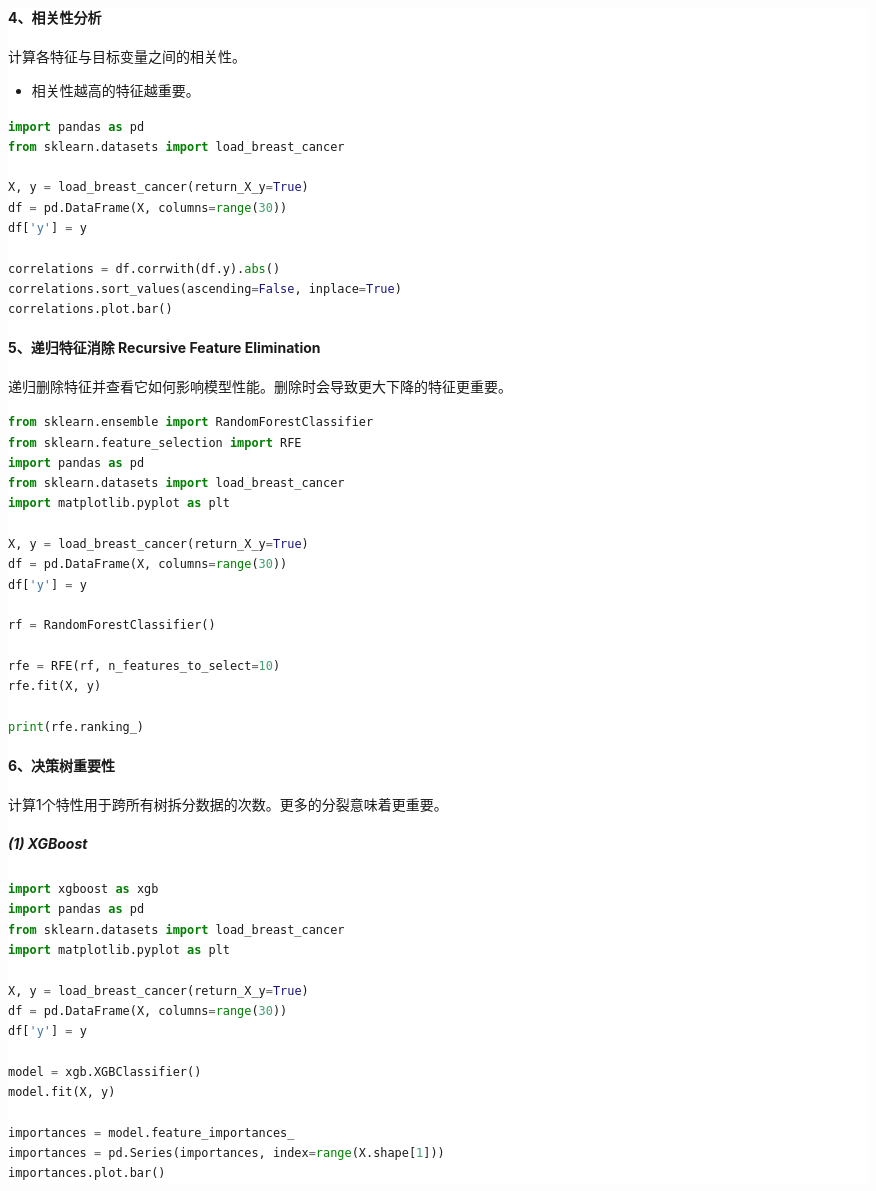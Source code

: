 
#### 4、相关性分析

计算各特征与目标变量之间的相关性。
- 相关性越高的特征越重要。

```py
import pandas as pd  
from sklearn.datasets import load_breast_cancer  
   
X, y = load_breast_cancer(return_X_y=True)  
df = pd.DataFrame(X, columns=range(30))  
df['y'] = y  
   
correlations = df.corrwith(df.y).abs()  
correlations.sort_values(ascending=False, inplace=True)  
correlations.plot.bar()
```


#### 5、递归特征消除 Recursive Feature Elimination

递归删除特征并查看它如何影响模型性能。删除时会导致更大下降的特征更重要。

```py
from sklearn.ensemble import RandomForestClassifier  
from sklearn.feature_selection import RFE  
import pandas as pd  
from sklearn.datasets import load_breast_cancer  
import matplotlib.pyplot as plt  
  
X, y = load_breast_cancer(return_X_y=True)  
df = pd.DataFrame(X, columns=range(30))  
df['y'] = y  
  
rf = RandomForestClassifier()  
  
rfe = RFE(rf, n_features_to_select=10)  
rfe.fit(X, y)  
  
print(rfe.ranking_)
```


#### 6、决策树重要性

计算1个特性用于跨所有树拆分数据的次数。更多的分裂意味着更重要。

##### (1) XGBoost

```py
import xgboost as xgb  
import pandas as pd  
from sklearn.datasets import load_breast_cancer  
import matplotlib.pyplot as plt  
  
X, y = load_breast_cancer(return_X_y=True)  
df = pd.DataFrame(X, columns=range(30))  
df['y'] = y  
  
model = xgb.XGBClassifier()  
model.fit(X, y)  
  
importances = model.feature_importances_  
importances = pd.Series(importances, index=range(X.shape[1]))  
importances.plot.bar()
```
